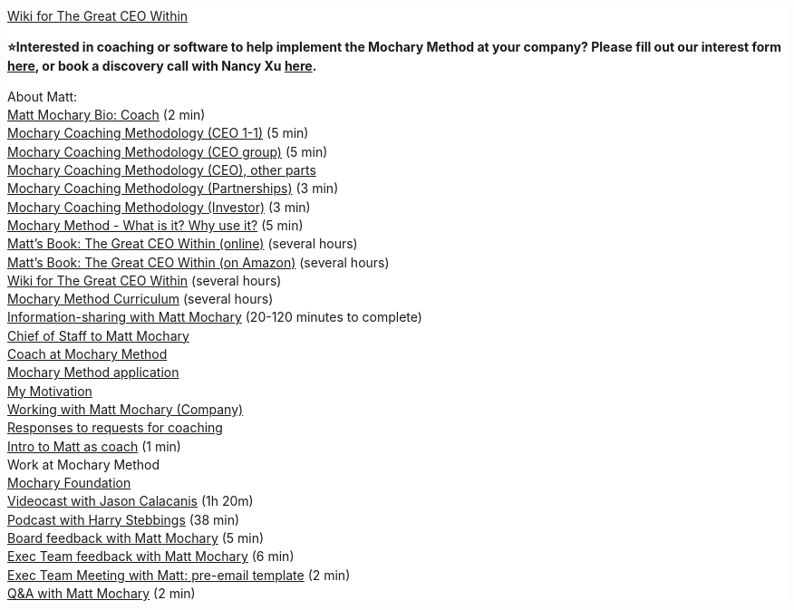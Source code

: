 [Wiki for The Great CEO Within](https://docs.google.com/document/d/1yVkNrvWLk0suLdZbpfcMadEyza1cMETSGv25Spqjthc/edit)

**⭐Interested in coaching or software to help implement the Mochary Method at your company? Please fill out our interest form [here](https://mocharymethod.typeform.com/interest), or book a discovery call with Nancy Xu [here](https://calendly.com/nancy-mm/30).**

About Matt:  
[Matt Mochary Bio: Coach](https://docs.google.com/document/d/1b0SWiIcSCU-AUCEoctK7BO8ybV3MyaH6nR184Um9CTc/edit) (2 min)  
[Mochary Coaching Methodology (CEO 1-1)](https://docs.google.com/document/d/17AfqFdrx0lb6aYb786lY3a-17jUEoxDCRAT-BpDmh2k/edit) (5 min)  
[Mochary Coaching Methodology (CEO group)](https://docs.google.com/document/d/1K9b6eDnJJWZBwwwaIEd27_D_DMjDR7XYD1N9cxsM-3E/edit#) (5 min)  
[Mochary Coaching Methodology (CEO), other parts](https://docs.google.com/document/d/1boER5UIOU3TrrDqkFk7clM8c9WY88P8pvi0RarXhJfU/edit)  
[Mochary Coaching Methodology (Partnerships)](https://docs.google.com/document/d/12135bunCNFThW1lilScoWw8eTum-JbGVmxtIIhJgbiE/edit) (3 min)  
[Mochary Coaching Methodology (Investor)](https://docs.google.com/document/d/1-dSKNpsu5MFxqUQ8k8ejygOd3KpMSBx5X0k0XfPENmo/edit#) (3 min)  
[Mochary Method \- What is it? Why use it?](https://docs.google.com/document/d/1mWoqXKlltJLvbV9gLi41Q5DkuIW7ytDoX4XQUKM0Ka8/edit) (5 min)  
[Matt’s Book: The Great CEO Within (online)](https://docs.google.com/document/d/1ZJZbv4J6FZ8Dnb0JuMhJxTnwl-dwqx5xl0s65DE3wO8/edit) (several hours)  
[Matt’s Book: The Great CEO Within (on Amazon)](https://smile.amazon.com/Great-CEO-Within-Tactical-Building/dp/0578599287/ref=sr_1_1?crid=1MCCY7T07NTVQ&keywords=great+ceo+within&qid=1580502065&s=books&sprefix=great+ceo+%2Cstripbooks%2C209&sr=1-1) (several hours)  
[Wiki for The Great CEO Within](https://docs.google.com/document/d/1yVkNrvWLk0suLdZbpfcMadEyza1cMETSGv25Spqjthc/edit) (several hours)  
[Mochary Method Curriculum](https://docs.google.com/document/d/18FiJbYn53fTtPmphfdCKT2TMWH-8Y2L-MLqDk-MFV4s/edit) (several hours)  
[Information-sharing with Matt Mochary](https://docs.google.com/document/d/1yGCsv6XXzHdWklHzpovY8mSpv0T8CjtyaBIBIp3QsdA/edit#heading=h.qfxv30gdqlik) (20-120 minutes to complete)  
[Chief of Staff to Matt Mochary](https://docs.google.com/document/d/1G3zcSdQfKeuc1uOuhdUVZ9J9OG5-QTEElosWNbkkgNU/edit)  
[Coach at Mochary Method](https://docs.google.com/document/d/1XJeHx1EkFswPqg6yQr0FI1ZFH12RbKaQG7hu8y_yiA8/edit)  
[Mochary Method application](https://docs.google.com/document/d/1oEBcW6TvMDQlPVU4H5U-WN1TZUJrgeliKzu-ae1RHoU/edit)  
[My Motivation](https://docs.google.com/document/d/13slbLuJzDaribpTMdHfEuJpHsvQb2xI3PQCZR_fMB84/edit?usp=drive_web&ouid=102503928790226855337)  
[Working with Matt Mochary (Company)](https://docs.google.com/document/d/1AnVZxyPFuqUR5mqHP_6_FvKMwnYVNBGO0l9Gi7dn7DI/edit)  
[Responses to requests for coaching](https://docs.google.com/document/d/1EGFuCVIJgSt7pHyhRXD83-ZC2hqjSK8QttOHD-TCbd0/edit)  
[Intro to Matt as coach](https://docs.google.com/document/d/1tul8jpTprG0fGtathtK3FD0EZSYhy2dMQ33MRbfWBdQ/edit) (1 min)  
Work at Mochary Method  
[Mochary Foundation](https://docs.google.com/document/d/19RuJ3fGUHi2aTK_d6TUr7ymdTpadqq1SZ4QDt4aKYL0/edit)  
[Videocast with Jason Calacanis](https://www.youtube.com/watch?v=tBimI7QNjBA&feature=youtu.be) (1h 20m)  
[Podcast with Harry Stebbings](https://hwcdn.libsyn.com/p/1/3/5/135f6b7ee10c5d5e/469_20VC-_Matt_Mochary_Coach_To_The_Worlds_Leading_VCs__Founders.mp3?c_id=66743153&cs_id=66743153&expiration=1617988446&hwt=a3a5611440788abe939ea3dbfcefd6ab) (38 min)  
[Board feedback with Matt Mochary](https://docs.google.com/document/d/1sPsqJVz37Gs3Fy48w57pGzAdB905OtZ4ZRCvaM2B07U/edit) (5 min)  
[Exec Team feedback with Matt Mochary](https://docs.google.com/document/d/1ypDupvtn9IaFY1yk_Y1FShJYQD_bnN7uXKvBDLKGbQE/edit) (6 min)  
[Exec Team Meeting with Matt: pre-email template](https://docs.google.com/document/d/1C6XppdJPCPs7AFGCuw3642D-cfj2LYiymUb6RbeGZ0c/edit) (2 min)  
[Q\&A with Matt Mochary](https://docs.google.com/document/d/1H3VAYMqnc3ks1-rWry-4TGT9V4t1mR39k98nKFCUK1A/edit) (2 min)  